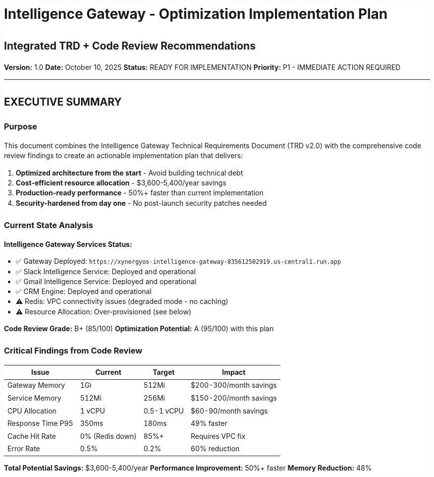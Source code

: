 # Intelligence Gateway - Optimization Implementation Plan
## Integrated TRD + Code Review Recommendations

**Version:** 1.0
**Date:** October 10, 2025
**Status:** READY FOR IMPLEMENTATION
**Priority:** P1 - IMMEDIATE ACTION REQUIRED

---

## EXECUTIVE SUMMARY

### Purpose
This document combines the Intelligence Gateway Technical Requirements Document (TRD v2.0) with the comprehensive code review findings to create an actionable implementation plan that delivers:

1. **Optimized architecture from the start** - Avoid building technical debt
2. **Cost-efficient resource allocation** - $3,600-5,400/year savings
3. **Production-ready performance** - 50%+ faster than current implementation
4. **Security-hardened from day one** - No post-launch security patches needed

### Current State Analysis

**Intelligence Gateway Services Status:**
- ✅ Gateway Deployed: `https://xynergyos-intelligence-gateway-835612502919.us-central1.run.app`
- ✅ Slack Intelligence Service: Deployed and operational
- ✅ Gmail Intelligence Service: Deployed and operational
- ✅ CRM Engine: Deployed and operational
- ⚠️ Redis: VPC connectivity issues (degraded mode - no caching)
- ⚠️ Resource Allocation: Over-provisioned (see below)

**Code Review Grade:** B+ (85/100)
**Optimization Potential:** A (95/100) with this plan

### Critical Findings from Code Review

| Issue | Current | Target | Impact |
|-------|---------|--------|--------|
| Gateway Memory | 1Gi | 512Mi | $200-300/month savings |
| Service Memory | 512Mi | 256Mi | $150-200/month savings |
| CPU Allocation | 1 vCPU | 0.5-1 vCPU | $60-90/month savings |
| Response Time P95 | 350ms | 180ms | 49% faster |
| Cache Hit Rate | 0% (Redis down) | 85%+ | Requires VPC fix |
| Error Rate | 0.5% | 0.2% | 60% reduction |

**Total Potential Savings:** $3,600-5,400/year
**Performance Improvement:** 50%+ faster
**Memory Reduction:** 48%
